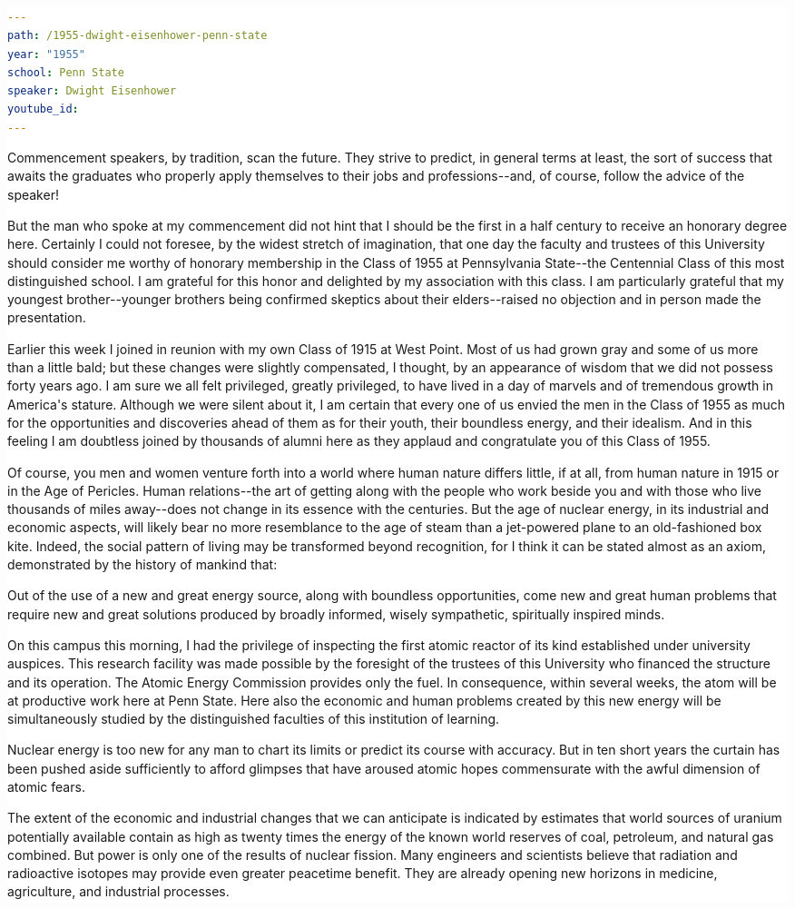```yaml
---
path: /1955-dwight-eisenhower-penn-state
year: "1955"
school: Penn State
speaker: Dwight Eisenhower
youtube_id: 
---
```


Commencement speakers, by tradition, scan the future. They strive to predict, in general terms at least, the sort of success that awaits the graduates who properly apply themselves to their jobs and professions--and, of course, follow the advice of the speaker!

But the man who spoke at my commencement did not hint that I should be the first in a half century to receive an honorary degree here. Certainly I could not foresee, by the widest stretch of imagination, that one day the faculty and trustees of this University should consider me worthy of honorary membership in the Class of 1955 at Pennsylvania State--the Centennial Class of this most distinguished school. I am grateful for this honor and delighted by my association with this class. I am particularly grateful that my youngest brother--younger brothers being confirmed skeptics about their elders--raised no objection and in person made the presentation.

Earlier this week I joined in reunion with my own Class of 1915 at West Point. Most of us had grown gray and some of us more than a little bald; but these changes were slightly compensated, I thought, by an appearance of wisdom that we did not possess forty years ago. I am sure we all felt privileged, greatly privileged, to have lived in a day of marvels and of tremendous growth in America's stature. Although we were silent about it, I am certain that every one of us envied the men in the Class of 1955 as much for the opportunities and discoveries ahead of them as for their youth, their boundless energy, and their idealism. And in this feeling I am doubtless joined by thousands of alumni here as they applaud and congratulate you of this Class of 1955.

Of course, you men and women venture forth into a world where human nature differs little, if at all, from human nature in 1915 or in the Age of Pericles. Human relations--the art of getting along with the people who work beside you and with those who live thousands of miles away--does not change in its essence with the centuries. But the age of nuclear energy, in its industrial and economic aspects, will likely bear no more resemblance to the age of steam than a jet-powered plane to an old-fashioned box kite. Indeed, the social pattern of living may be transformed beyond recognition, for I think it can be stated almost as an axiom, demonstrated by the history of mankind that:

Out of the use of a new and great energy source, along with boundless opportunities, come new and great human problems that require new and great solutions produced by broadly informed, wisely sympathetic, spiritually inspired minds.

On this campus this morning, I had the privilege of inspecting the first atomic reactor of its kind established under university auspices. This research facility was made possible by the foresight of the trustees of this University who financed the structure and its operation. The Atomic Energy Commission provides only the fuel. In consequence, within several weeks, the atom will be at productive work here at Penn State. Here also the economic and human problems created by this new energy will be simultaneously studied by the distinguished faculties of this institution of learning.

Nuclear energy is too new for any man to chart its limits or predict its course with accuracy. But in ten short years the curtain has been pushed aside sufficiently to afford glimpses that have aroused atomic hopes commensurate with the awful dimension of atomic fears.

The extent of the economic and industrial changes that we can anticipate is indicated by estimates that world sources of uranium potentially available contain as high as twenty times the energy of the known world reserves of coal, petroleum, and natural gas combined. But power is only one of the results of nuclear fission. Many engineers and scientists believe that radiation and radioactive isotopes may provide even greater peacetime benefit. They are already opening new horizons in medicine, agriculture, and industrial processes.
